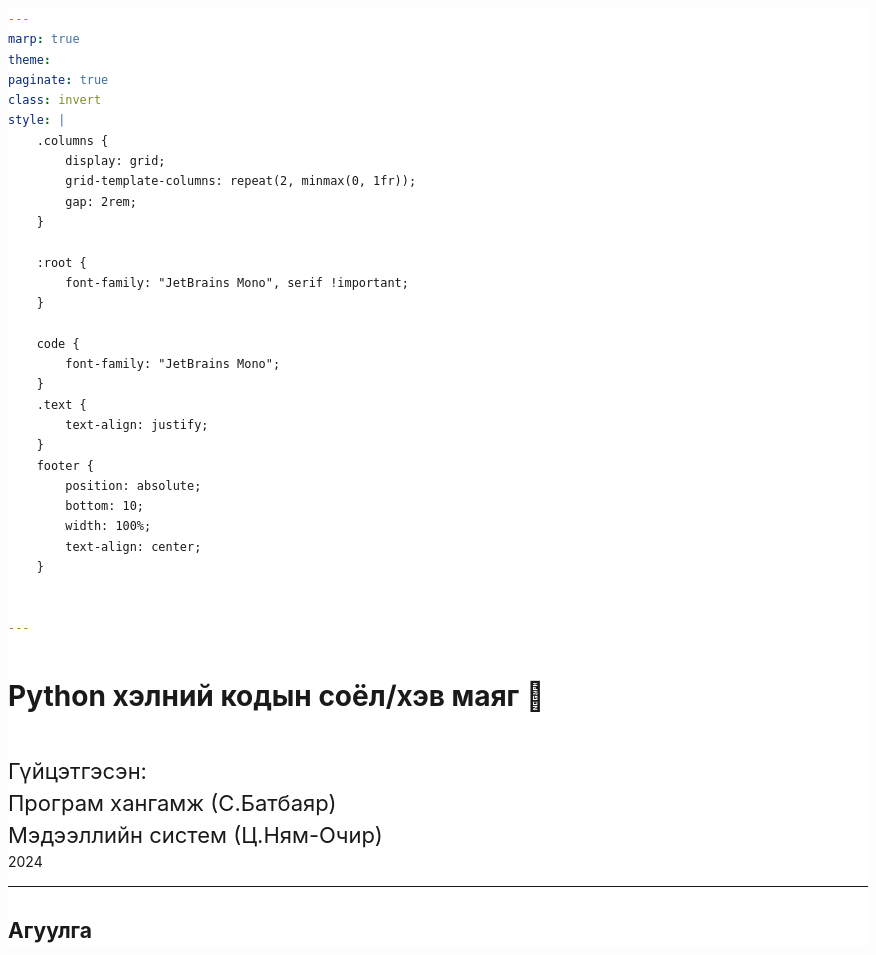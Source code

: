 ```yaml
---
marp: true
theme:
paginate: true
class: invert
style: |
    .columns {
        display: grid;
        grid-template-columns: repeat(2, minmax(0, 1fr));
        gap: 2rem;
    }

    :root {
        font-family: "JetBrains Mono", serif !important;
    }

    code {
        font-family: "JetBrains Mono";
    }
    .text {
        text-align: justify;
    }
    footer {
        position: absolute;
        bottom: 10;
        width: 100%;
        text-align: center;
    }


---
```


#  Python хэлний кодын соёл/хэв маяг :snake:

 
<br>
<div style="font-size: 22px">
Гүйцэтгэсэн:
    <br>
    Програм хангамж (С.Батбаяр)
    <br>
    Мэдээллийн систем (Ц.Ням-Очир)
</div>
<footer>2024</footer>



---

## Агуулга
